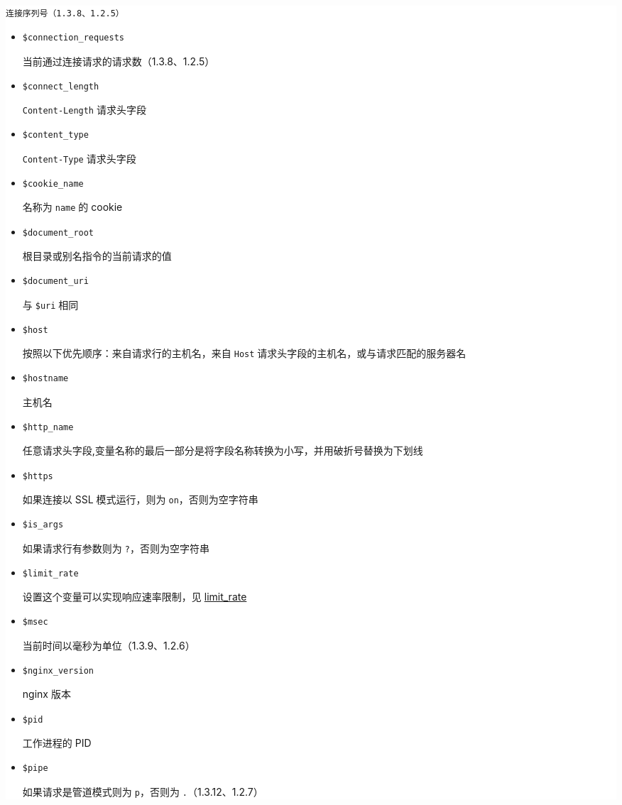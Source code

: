     连接序列号（1.3.8、1.2.5）

- `$connection_requests`

    当前通过连接请求的请求数（1.3.8、1.2.5）

- `$connect_length`

    `Content-Length` 请求头字段

- `$content_type`

    `Content-Type` 请求头字段

- `$cookie_name`

    名称为 `name` 的 cookie

- `$document_root`

    根目录或别名指令的当前请求的值

- `$document_uri`
    
    与 `$uri` 相同

- `$host`

    按照以下优先顺序：来自请求行的主机名，来自 `Host` 请求头字段的主机名，或与请求匹配的服务器名

- `$hostname`

    主机名

- `$http_name`

    任意请求头字段,变量名称的最后一部分是将字段名称转换为小写，并用破折号替换为下划线

- `$https`

    如果连接以 SSL 模式运行，则为 `on`，否则为空字符串

- `$is_args`

    如果请求行有参数则为 `?`，否则为空字符串

- `$limit_rate`

    设置这个变量可以实现响应速率限制，见 [limit_rate](#limit_rate)

- `$msec`

    当前时间以毫秒为单位（1.3.9、1.2.6）

- `$nginx_version`

    nginx 版本

- `$pid`

    工作进程的 PID

- `$pipe`

    如果请求是管道模式则为 `p`，否则为 `.`（1.3.12、1.2.7）
